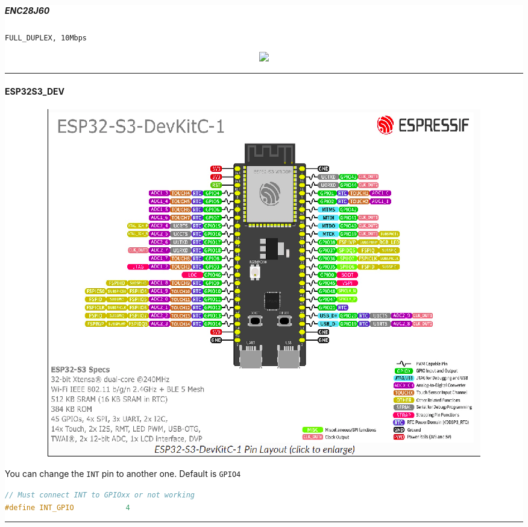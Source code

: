 

##### ENC28J60

`FULL_DUPLEX, 10Mbps`

<p align="center">
    <img src="https://github.com/khoih-prog/AsyncESP32_SC_W5500_Manager/raw/main/Images/ENC28J60.png">
</p>

---

#### ESP32S3_DEV

<p align="center">
    <img src="https://github.com/khoih-prog/AsyncESP32_SC_W5500_Manager/raw/main/Images/ESP32S3_DEV.png">
</p> 

You can change the `INT` pin to another one. Default is `GPIO4`

```cpp
// Must connect INT to GPIOxx or not working
#define INT_GPIO            4
```

---